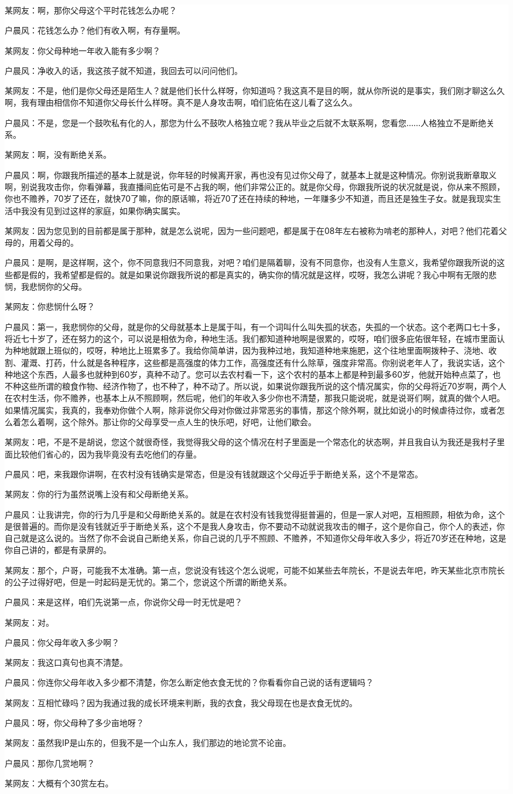 某网友：啊，那你父母这个平时花钱怎么办呢？

户晨风：花钱怎么办？他们有收入啊，有存量啊。

某网友：你父母种地一年收入能有多少啊？

户晨风：净收入的话，我这孩子就不知道，我回去可以问问他们。

某网友：不是，他们是你父母还是陌生人？就是他们长什么样呀，你知道吗？我这真不是目的啊，就从你所说的是事实，我们刚才聊这么久啊，我有理由相信你不知道你父母长什么样呀。真不是人身攻击啊，咱们庇佑在这儿看了这么久。

户晨风：不是，您是一个鼓吹私有化的人，那您为什么不鼓吹人格独立呢？我从毕业之后就不太联系啊，您看您……人格独立不是断绝关系。

某网友：啊，没有断绝关系。

户晨风：啊，你跟我所描述的基本上就是说，你年轻的时候离开家，再也没有见过你父母了，就基本上就是这种情况。你别说我断章取义啊，别说我攻击你，你看弹幕，我直播间庇佑可是不占我的啊，他们非常公正的。就是你父母，你跟我所说的状况就是说，你从来不照顾，你也不赡养，70岁了还在，就快70了嘛，你的原话嘛，将近70了还在持续的种地，一年赚多少不知道，而且还是独生子女。就是我现实生活中我没有见到过这样的家庭，如果你确实属实。

某网友：因为您见到的目前都是属于那种，就是怎么说呢，因为一些问题吧，都是属于在08年左右被称为啃老的那种人，对吧？他们花着父母的，用着父母的。

户晨风：是啊，是这样啊，这个，你不同意我归不同意我，对吧？咱们是隔着聊，没有不同意你，也没有人生意义，我希望你跟我所说的这些都是假的，我希望都是假的。就是如果说你跟我所说的都是真实的，确实你的情况就是这样，哎呀，我怎么讲呢？我心中啊有无限的悲悯，我悲悯你的父母。

某网友：你悲悯什么呀？

户晨风：第一，我悲悯你的父母，就是你的父母就基本上是属于叫，有一个词叫什么叫失孤的状态，失孤的一个状态。这个老两口七十多，将近七十岁了，还在努力的这个，可以说是相依为命，种地生活。我们都知道种地啊是很累的，哎呀，咱们很多庇佑很年轻，在城市里面认为种地就跟上班似的，哎呀，种地比上班累多了。我给你简单讲，因为我种过地，我知道种地来施肥，这个往地里面啊拨种子、浇地、收割、灌溉、打药，什么就是各种程序，这些都是高强度的体力工作，高强度还有什么除草，强度非常高。你别说老年人了，我说实话，这个种地这个东西，人最多也就种到60岁，真种不动了。您可以去农村看一下，这个农村的基本上都是种到最多60岁，他就开始种点菜了，也不种这些所谓的粮食作物、经济作物了，也不种了，种不动了。所以说，如果说你跟我所说的这个情况属实，你的父母将近70岁啊，两个人在农村生活，你不赡养，也基本上从不照顾啊，然后呢，他们的年收入多少你也不清楚，那我只能说呢，就是说哥们啊，就真的做个人吧。如果情况属实，我真的，我奉劝你做个人啊，除非说你父母对你做过非常恶劣的事情，那这个除外啊，就比如说小的时候虐待过你，或者怎么着怎么着啊，这个除外。那让你的父母享受一点人生的快乐吧，好吧，让他们歇会。

某网友：吧，不是不是胡说，您这个就很奇怪，我觉得我父母的这个情况在村子里面是一个常态化的状态啊，并且我自认为我还是我村子里面比较他们省心的，因为我毕竟没有去吃他们的存量。

户晨风：吧，来我跟你讲啊，在农村没有钱确实是常态，但是没有钱就跟这个父母近乎于断绝关系，这个不是常态。

某网友：你的行为虽然说嘴上没有和父母断绝关系。

户晨风：让我讲完，你的行为几乎是和父母断绝关系的。就是在农村没有钱我觉得挺普遍的，但是一家人对吧，互相照顾，相依为命，这个是很普遍的。而你是没有钱就近乎于断绝关系，这个不是我人身攻击，你不要动不动就说我攻击的帽子，这个是你自己，你个人的表述，你自己就是这么说的。当然了你不会说自己断绝关系，你自己说的几乎不照顾、不赡养，不知道你父母年收入多少，将近70岁还在种地，这是你自己讲的，都是有录屏的。

某网友：那个，户哥，可能我不太准确。第一点，您说没有钱这个怎么说呢，可能不如某些去年院长，不是说去年吧，昨天某些北京市院长的公子过得好吧，但是一时起码是无忧的。第二个，您说这个所谓的断绝关系。

户晨风：来是这样，咱们先说第一点，你说你父母一时无忧是吧？

某网友：对。

户晨风：你父母年收入多少啊？

某网友：我这口真句也真不清楚。

户晨风：你连你父母年收入多少都不清楚，你怎么断定他衣食无忧的？你看看你自己说的话有逻辑吗？

某网友：互相忙碌吗？因为我通过我的成长环境来判断，我的衣食，我父母现在也是衣食无忧的。

户晨风：呀，你父母种了多少亩地呀？

某网友：虽然我IP是山东的，但我不是一个山东人，我们那边的地论赏不论亩。

户晨风：那你几赏地啊？

某网友：大概有个30赏左右。
